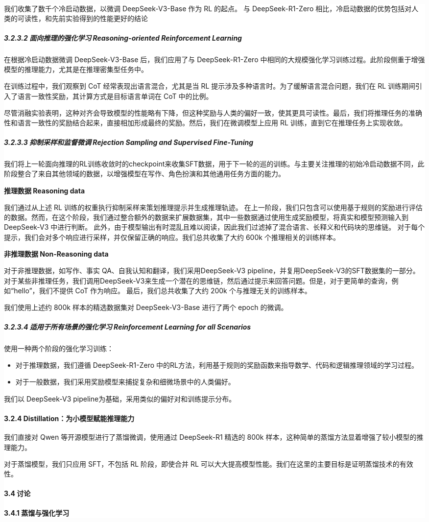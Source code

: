 我们收集了数千个冷启动数据，以微调 DeepSeek-V3-Base 作为 RL 的起点。 与 DeepSeek-R1-Zero 相比，冷启动数据的优势包括对人类的可读性，和先前实验得到的性能更好的结论



##### 3.2.3.2 面向推理的强化学习 Reasoning-oriented Reinforcement Learning

在根据冷启动数据微调 DeepSeek-V3-Base 后，我们应用了与 DeepSeek-R1-Zero 中相同的大规模强化学习训练过程。此阶段侧重于增强模型的推理能力，尤其是在推理密集型任务中。

在训练过程中，我们观察到 CoT 经常表现出语言混合，尤其是当 RL 提示涉及多种语言时。为了缓解语言混合问题，我们在 RL 训练期间引入了语言一致性奖励，其计算方式是目标语言单词在 CoT 中的比例。

尽管消融实验表明，这种对齐会导致模型的性能略有下降，但这种奖励与人类的偏好一致，使其更具可读性。最后，我们将推理任务的准确性和语言一致性的奖励结合起来，直接相加形成最终的奖励。然后，我们在微调模型上应用 RL 训练，直到它在推理任务上实现收敛。



##### 3.2.3.3 抑制采样和监督微调 Rejection Sampling and Supervised Fine-Tuning

我们将上一轮面向推理的RL训练收敛时的checkpoint来收集SFT数据，用于下一轮的巡的训练。与主要关注推理的初始冷启动数据不同，此阶段整合了来自其他领域的数据，以增强模型在写作、角色扮演和其他通用任务方面的能力。

**推理数据 Reasoning data** 

我们通过从上述 RL 训练的权重执行抑制采样来策划推理提示并生成推理轨迹。 在上一阶段，我们只包含可以使用基于规则的奖励进行评估的数据。然而，在这个阶段，我们通过整合额外的数据来扩展数据集，其中一些数据通过使用生成奖励模型，将真实和模型预测输入到 DeepSeek-V3 中进行判断。 此外，由于模型输出有时混乱且难以阅读，因此我们过滤掉了混合语言、长释义和代码块的思维链。 对于每个提示，我们会对多个响应进行采样，并仅保留正确的响应。我们总共收集了大约 600k 个推理相关的训练样本。

**非推理数据 Non-Reasoning data** 

对于非推理数据，如写作、事实 QA、自我认知和翻译，我们采用DeepSeek-V3 pipeline，并复用DeepSeek-V3的SFT数据集的一部分。对于某些非推理任务，我们调用DeepSeek-V3来生成一个潜在的思维链，然后通过提示来回答问题。但是，对于更简单的查询，例如“hello”，我们不提供 CoT 作为响应。 最后，我们总共收集了大约 200k 个与推理无关的训练样本。

我们使用上述约 800k 样本的精选数据集对 DeepSeek-V3-Base 进行了两个 epoch 的微调。



##### 3.2.3.4 适用于所有场景的强化学习 Reinforcement Learning for all Scenarios

使用一种两个阶段的强化学习训练：

- 对于推理数据，我们遵循 DeepSeek-R1-Zero 中的RL方法，利用基于规则的奖励函数来指导数学、代码和逻辑推理领域的学习过程。

- 对于一般数据，我们采用奖励模型来捕捉复杂和细微场景中的人类偏好。

我们以 DeepSeek-V3 pipeline为基础，采用类似的偏好对和训练提示分布。



#### 3.2.4 Distillation：为小模型赋能推理能力

我们直接对 Qwen 等开源模型进行了蒸馏微调，使用通过 DeepSeek-R1 精选的 800k 样本，这种简单的蒸馏方法显着增强了较小模型的推理能力。

对于蒸馏模型，我们只应用 SFT，不包括 RL 阶段，即使合并 RL 可以大大提高模型性能。我们在这里的主要目标是证明蒸馏技术的有效性。



#### 3.4 讨论

#### 3.4.1 蒸馏与强化学习
